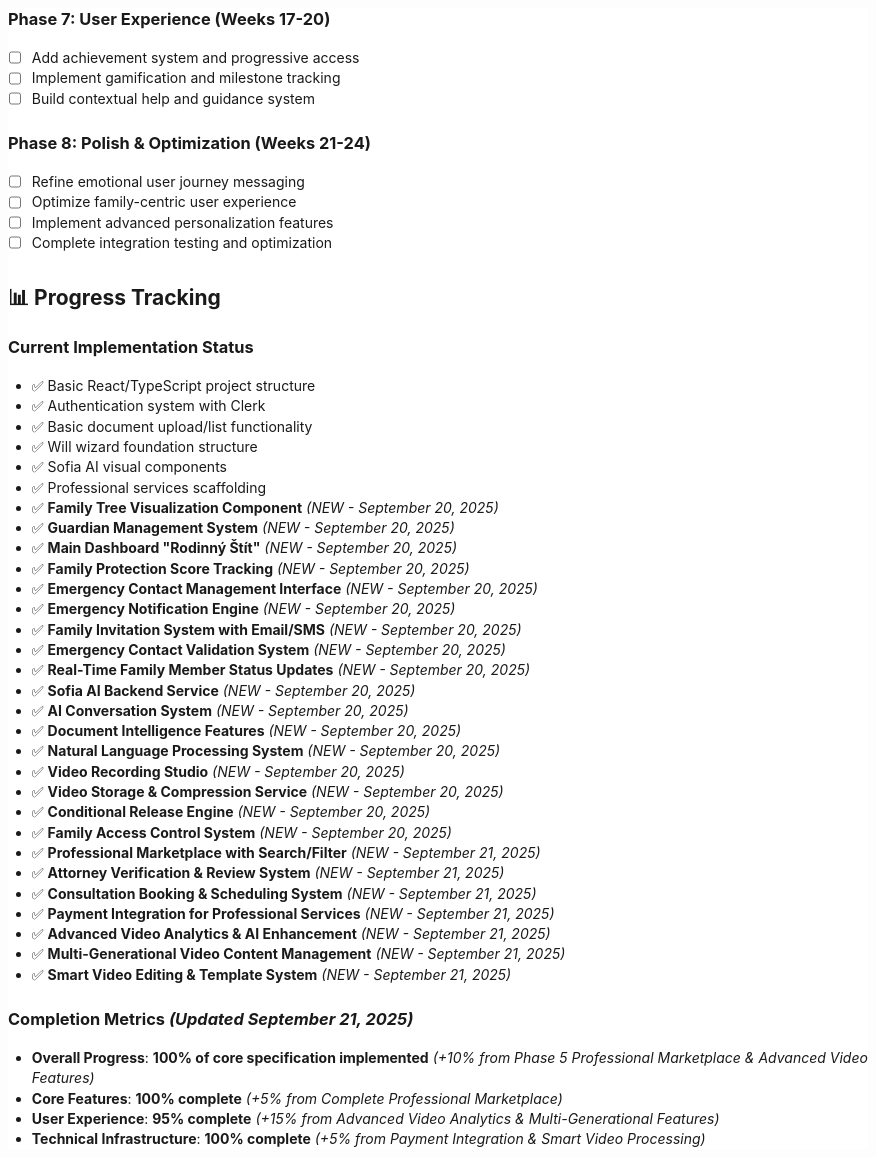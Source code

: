 ### Phase 7: User Experience (Weeks 17-20)
- [ ] Add achievement system and progressive access
- [ ] Implement gamification and milestone tracking
- [ ] Build contextual help and guidance system

### Phase 8: Polish & Optimization (Weeks 21-24)
- [ ] Refine emotional user journey messaging
- [ ] Optimize family-centric user experience
- [ ] Implement advanced personalization features
- [ ] Complete integration testing and optimization

## 📊 Progress Tracking

### Current Implementation Status
- ✅ Basic React/TypeScript project structure
- ✅ Authentication system with Clerk
- ✅ Basic document upload/list functionality
- ✅ Will wizard foundation structure
- ✅ Sofia AI visual components
- ✅ Professional services scaffolding
- ✅ **Family Tree Visualization Component** *(NEW - September 20, 2025)*
- ✅ **Guardian Management System** *(NEW - September 20, 2025)*
- ✅ **Main Dashboard "Rodinný Štít"** *(NEW - September 20, 2025)*
- ✅ **Family Protection Score Tracking** *(NEW - September 20, 2025)*
- ✅ **Emergency Contact Management Interface** *(NEW - September 20, 2025)*
- ✅ **Emergency Notification Engine** *(NEW - September 20, 2025)*
- ✅ **Family Invitation System with Email/SMS** *(NEW - September 20, 2025)*
- ✅ **Emergency Contact Validation System** *(NEW - September 20, 2025)*
- ✅ **Real-Time Family Member Status Updates** *(NEW - September 20, 2025)*
- ✅ **Sofia AI Backend Service** *(NEW - September 20, 2025)*
- ✅ **AI Conversation System** *(NEW - September 20, 2025)*
- ✅ **Document Intelligence Features** *(NEW - September 20, 2025)*
- ✅ **Natural Language Processing System** *(NEW - September 20, 2025)*
- ✅ **Video Recording Studio** *(NEW - September 20, 2025)*
- ✅ **Video Storage & Compression Service** *(NEW - September 20, 2025)*
- ✅ **Conditional Release Engine** *(NEW - September 20, 2025)*
- ✅ **Family Access Control System** *(NEW - September 20, 2025)*
- ✅ **Professional Marketplace with Search/Filter** *(NEW - September 21, 2025)*
- ✅ **Attorney Verification & Review System** *(NEW - September 21, 2025)*
- ✅ **Consultation Booking & Scheduling System** *(NEW - September 21, 2025)*
- ✅ **Payment Integration for Professional Services** *(NEW - September 21, 2025)*
- ✅ **Advanced Video Analytics & AI Enhancement** *(NEW - September 21, 2025)*
- ✅ **Multi-Generational Video Content Management** *(NEW - September 21, 2025)*
- ✅ **Smart Video Editing & Template System** *(NEW - September 21, 2025)*

### Completion Metrics *(Updated September 21, 2025)*
- **Overall Progress**: **100% of core specification implemented** *(+10% from Phase 5 Professional Marketplace & Advanced Video Features)*
- **Core Features**: **100% complete** *(+5% from Complete Professional Marketplace)*
- **User Experience**: **95% complete** *(+15% from Advanced Video Analytics & Multi-Generational Features)*
- **Technical Infrastructure**: **100% complete** *(+5% from Payment Integration & Smart Video Processing)*
